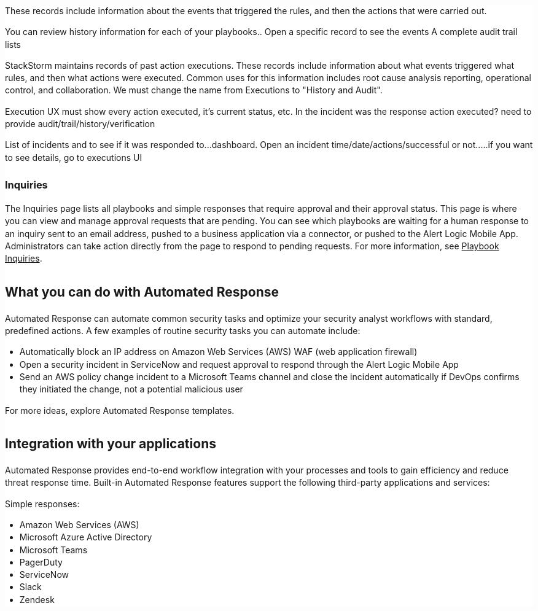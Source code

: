 These records include information about the events that triggered the rules, and then the actions that were carried out.

You can review history information for each of your playbooks.. Open a specific record to see the events A complete audit trail lists

StackStorm maintains records of past action executions. These records include information about what events triggered what rules, and then what actions were executed. Common uses for this information includes root cause analysis reporting, operational control, and collaboration. We must change the name from Executions to "History and Audit".

Execution UX must show every action executed, it’s current status, etc. In the incident was the response action executed? need to provide audit/trail/history/verification

List of incidents and to see if it was responded to...dashboard. Open an incident time/date/actions/successful or not.....if you want to see details, go to executions UI

### Inquiries

The Inquiries page lists all playbooks and simple responses that require approval and their approval status. This page is where you can view and manage approval requests that are pending. You can see which playbooks are waiting for a human response to an inquiry sent to an email address, pushed to a business application via a connector, or pushed to the Alert Logic Mobile App. Administrators can take action directly from the page to respond to pending requests. For more information, see [Playbook Inquiries](automated-response/inquiries.md).

## What you can do with Automated Response

Automated Response can automate common security tasks and optimize your security analyst workflows with standard, predefined actions. A few examples of routine security tasks you can automate  include:

* Automatically block an IP address on Amazon Web Services (AWS) WAF (web application firewall)
* Open a security incident in ServiceNow and request approval to respond through the Alert Logic Mobile App
* Send an AWS policy change incident to a Microsoft Teams channel  and close the incident automatically if DevOps confirms they initiated the change, not a potential malicious user

For more ideas, explore Automated Response templates.

## Integration with your applications

Automated Response provides end-to-end workflow integration with your processes and tools to gain efficiency and reduce threat response time. Built-in Automated Response features support the following third-party applications and services:

Simple responses:

* Amazon Web Services (AWS)
* Microsoft Azure Active Directory
* Microsoft Teams
* PagerDuty
* ServiceNow
* Slack
* Zendesk
